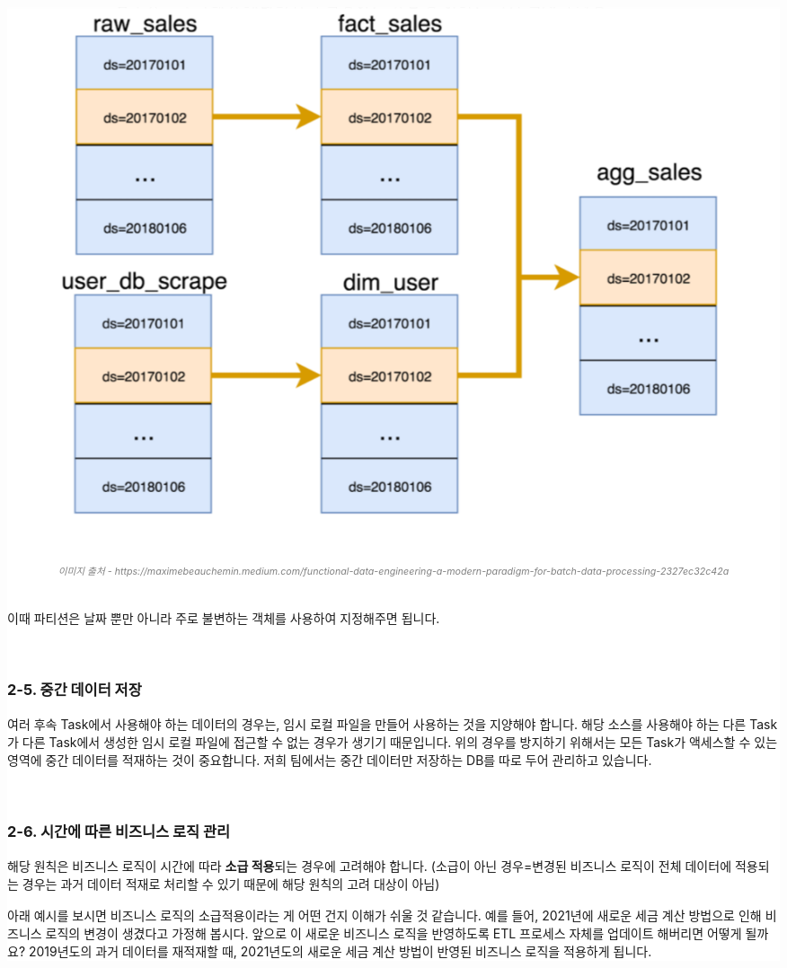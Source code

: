 ![t0hzmvews8uji2i4lejrqrn7xnizezav](/assets/works/etl_principles/data_partition.png)
<div style="color:grey;font-size:8pt;text-align:center;"><i>이미지 출처 - https://maximebeauchemin.medium.com/functional-data-engineering-a-modern-paradigm-for-batch-data-processing-2327ec32c42a</i></div>
<br />

이때 파티션은 날짜 뿐만 아니라 주로 불변하는 객체를 사용하여 지정해주면 됩니다. 

<br /> 

### 2-5. 중간 데이터 저장
여러 후속 Task에서 사용해야 하는 데이터의 경우는, 임시 로컬 파일을 만들어 사용하는 것을 지양해야 합니다. 해당 소스를 사용해야 하는 다른 Task가 다른 Task에서 생성한 임시 로컬 파일에 접근할 수 없는 경우가 생기기 때문입니다. 위의 경우를 방지하기 위해서는 모든 Task가 액세스할 수 있는 영역에 중간 데이터를 적재하는 것이 중요합니다. 저희 팀에서는 중간 데이터만 저장하는 DB를 따로 두어 관리하고 있습니다.

<br /> 

### 2-6. 시간에 따른 비즈니스 로직 관리
해당 원칙은 비즈니스 로직이 시간에 따라 **소급 적용**되는 경우에 고려해야 합니다. (소급이 아닌 경우=변경된 비즈니스 로직이 전체 데이터에 적용되는 경우는 과거 데이터 적재로 처리할 수 있기 때문에 해당 원칙의 고려 대상이 아님)

아래 예시를 보시면 비즈니스 로직의 소급적용이라는 게 어떤 건지 이해가 쉬울 것 같습니다. 예를 들어, 2021년에 새로운 세금 계산 방법으로 인해 비즈니스 로직의 변경이 생겼다고 가정해 봅시다. 앞으로 이 새로운 비즈니스 로직을 반영하도록 ETL 프로세스 자체를 업데이트 해버리면 어떻게 될까요? 2019년도의 과거 데이터를 재적재할 때, 2021년도의 새로운 세금 계산 방법이 반영된 비즈니스 로직을 적용하게 됩니다.
